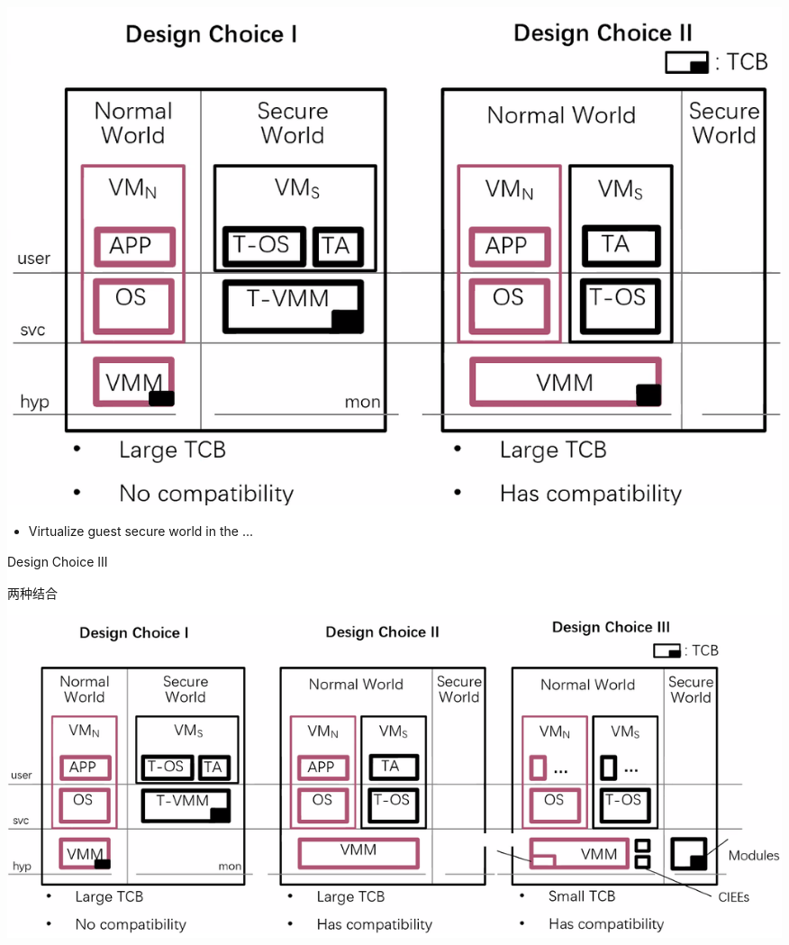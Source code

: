 ![img](../imgs/Snipaste_2020-04-29_16-25-45.png)

- Virtualize guest secure world in the ...

Design Choice III

两种结合

![img](../imgs/Snipaste_2020-04-29_16-26-53.png)
